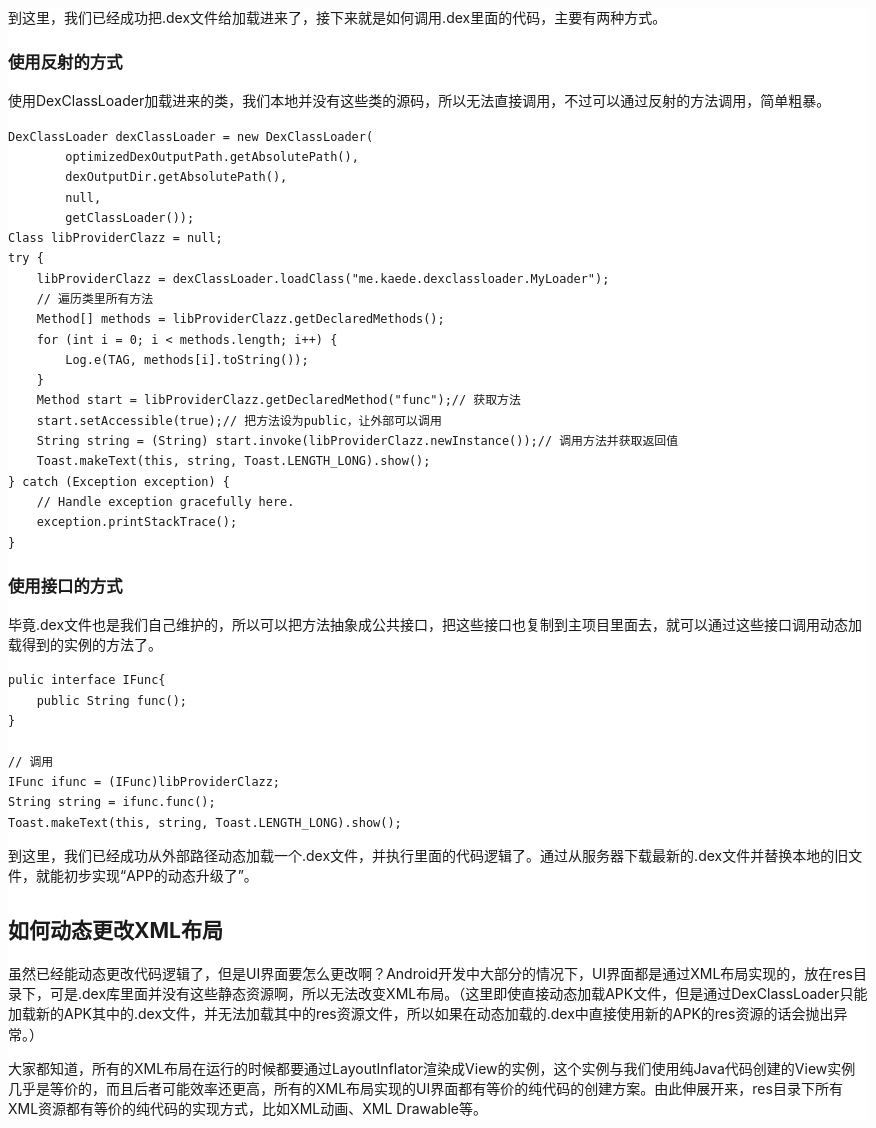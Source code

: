 到这里，我们已经成功把.dex文件给加载进来了，接下来就是如何调用.dex里面的代码，主要有两种方式。

### 使用反射的方式

使用DexClassLoader加载进来的类，我们本地并没有这些类的源码，所以无法直接调用，不过可以通过反射的方法调用，简单粗暴。

```
DexClassLoader dexClassLoader = new DexClassLoader(
        optimizedDexOutputPath.getAbsolutePath(), 
        dexOutputDir.getAbsolutePath(), 
        null, 
        getClassLoader());
Class libProviderClazz = null;
try {
    libProviderClazz = dexClassLoader.loadClass("me.kaede.dexclassloader.MyLoader");
    // 遍历类里所有方法
    Method[] methods = libProviderClazz.getDeclaredMethods();
    for (int i = 0; i < methods.length; i++) {
        Log.e(TAG, methods[i].toString());
    }
    Method start = libProviderClazz.getDeclaredMethod("func");// 获取方法
    start.setAccessible(true);// 把方法设为public，让外部可以调用
    String string = (String) start.invoke(libProviderClazz.newInstance());// 调用方法并获取返回值
    Toast.makeText(this, string, Toast.LENGTH_LONG).show();
} catch (Exception exception) {
    // Handle exception gracefully here.
    exception.printStackTrace();
}
```

### 使用接口的方式

毕竟.dex文件也是我们自己维护的，所以可以把方法抽象成公共接口，把这些接口也复制到主项目里面去，就可以通过这些接口调用动态加载得到的实例的方法了。

```
pulic interface IFunc{
    public String func();
}

// 调用
IFunc ifunc = (IFunc)libProviderClazz;
String string = ifunc.func();
Toast.makeText(this, string, Toast.LENGTH_LONG).show();
```

到这里，我们已经成功从外部路径动态加载一个.dex文件，并执行里面的代码逻辑了。通过从服务器下载最新的.dex文件并替换本地的旧文件，就能初步实现“APP的动态升级了”。

## 如何动态更改XML布局

虽然已经能动态更改代码逻辑了，但是UI界面要怎么更改啊？Android开发中大部分的情况下，UI界面都是通过XML布局实现的，放在res目录下，可是.dex库里面并没有这些静态资源啊，所以无法改变XML布局。（这里即使直接动态加载APK文件，但是通过DexClassLoader只能加载新的APK其中的.dex文件，并无法加载其中的res资源文件，所以如果在动态加载的.dex中直接使用新的APK的res资源的话会抛出异常。）

大家都知道，所有的XML布局在运行的时候都要通过LayoutInflator渲染成View的实例，这个实例与我们使用纯Java代码创建的View实例几乎是等价的，而且后者可能效率还更高，所有的XML布局实现的UI界面都有等价的纯代码的创建方案。由此伸展开来，res目录下所有XML资源都有等价的纯代码的实现方式，比如XML动画、XML Drawable等。
